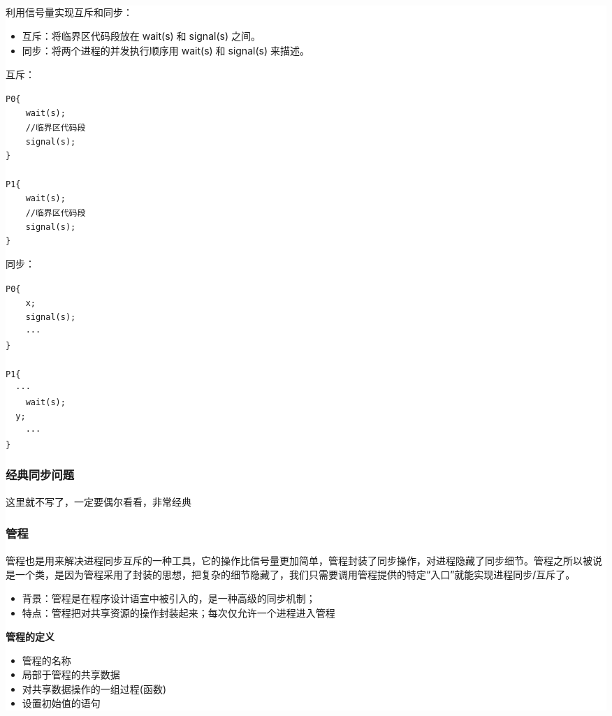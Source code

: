 利用信号量实现互斥和同步：
- 互斥：将临界区代码段放在 wait(s) 和 signal(s) 之间。
- 同步：将两个进程的并发执行顺序用 wait(s) 和 signal(s) 来描述。

互斥：
```
P0{
	wait(s);
	//临界区代码段
	signal(s);
}

P1{
	wait(s);
	//临界区代码段
	signal(s);
}
```

同步：
```
P0{
	x;
	signal(s);
	···
}

P1{
  ···
	wait(s);
  y;
	···
}
```


### 经典同步问题

这里就不写了，一定要偶尔看看，非常经典

### 管程

管程也是用来解决进程同步互斥的一种工具，它的操作比信号量更加简单，管程封装了同步操作，对进程隐藏了同步细节。管程之所以被说是一个类，是因为管程采用了封装的思想，把复杂的细节隐藏了，我们只需要调用管程提供的特定“入口”就能实现进程同步/互斥了。

- 背景：管程是在程序设计语宣中被引入的，是一种高级的同步机制；
- 特点：管程把对共享资源的操作封装起来；每次仅允许一个进程进入管程


**管程的定义**
- 管程的名称
- 局部于管程的共享数据
- 对共享数据操作的一组过程(函数)
- 设置初始值的语句
